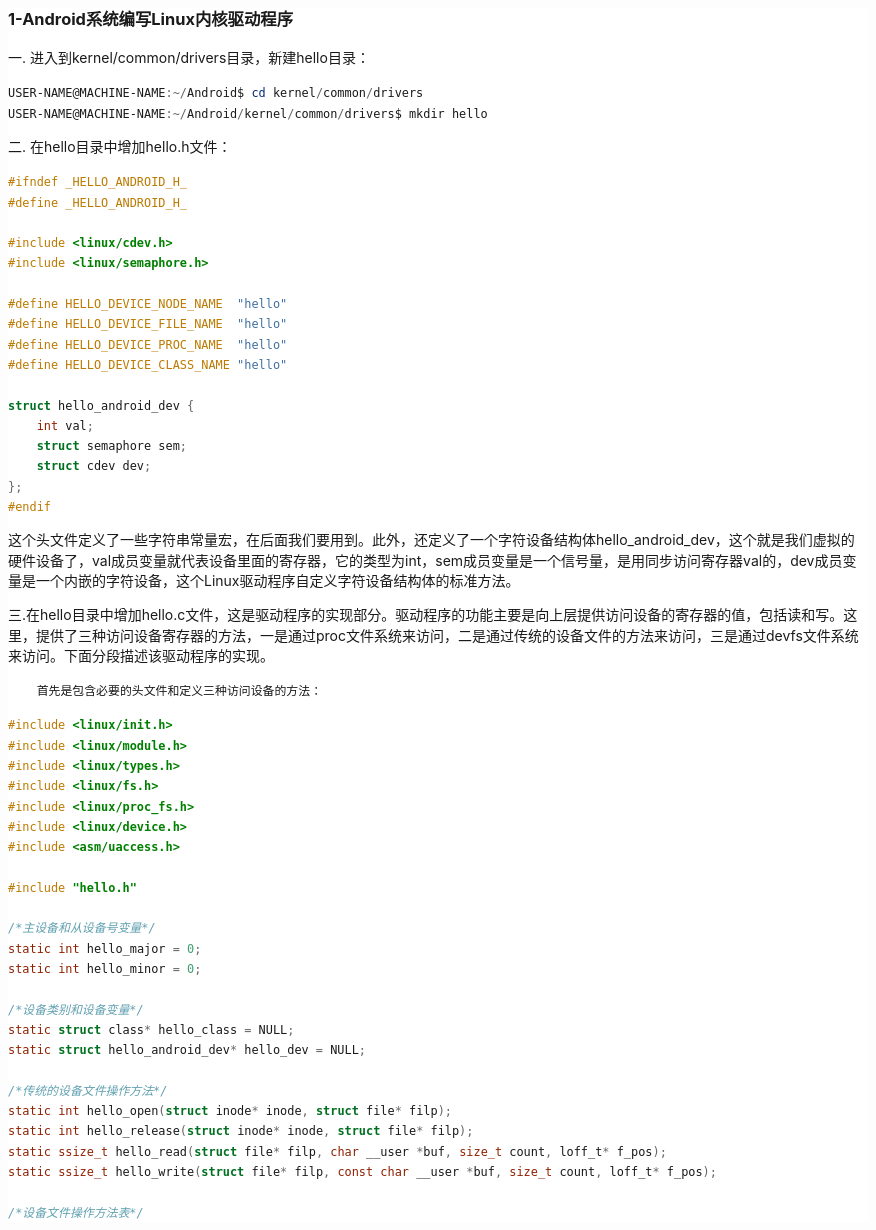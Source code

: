 ### 1-Android系统编写Linux内核驱动程序

一. 进入到kernel/common/drivers目录，新建hello目录：

```powershell
USER-NAME@MACHINE-NAME:~/Android$ cd kernel/common/drivers
USER-NAME@MACHINE-NAME:~/Android/kernel/common/drivers$ mkdir hello
```

 

二. 在hello目录中增加hello.h文件：

```c
#ifndef _HELLO_ANDROID_H_
#define _HELLO_ANDROID_H_

#include <linux/cdev.h>
#include <linux/semaphore.h>

#define HELLO_DEVICE_NODE_NAME  "hello"
#define HELLO_DEVICE_FILE_NAME  "hello"
#define HELLO_DEVICE_PROC_NAME  "hello"
#define HELLO_DEVICE_CLASS_NAME "hello"

struct hello_android_dev {
	int val;
	struct semaphore sem;
	struct cdev dev;
};
#endif
```


​		这个头文件定义了一些字符串常量宏，在后面我们要用到。此外，还定义了一个字符设备结构体hello_android_dev，这个就是我们虚拟的硬件设备了，val成员变量就代表设备里面的寄存器，它的类型为int，sem成员变量是一个信号量，是用同步访问寄存器val的，dev成员变量是一个内嵌的字符设备，这个Linux驱动程序自定义字符设备结构体的标准方法。



 三.在hello目录中增加hello.c文件，这是驱动程序的实现部分。驱动程序的功能主要是向上层提供访问设备的寄存器的值，包括读和写。这里，提供了三种访问设备寄存器的方法，一是通过proc文件系统来访问，二是通过传统的设备文件的方法来访问，三是通过devfs文件系统来访问。下面分段描述该驱动程序的实现。

 		首先是包含必要的头文件和定义三种访问设备的方法：

```c
#include <linux/init.h>
#include <linux/module.h>
#include <linux/types.h>
#include <linux/fs.h>
#include <linux/proc_fs.h>
#include <linux/device.h>
#include <asm/uaccess.h>

#include "hello.h"

/*主设备和从设备号变量*/
static int hello_major = 0;
static int hello_minor = 0;

/*设备类别和设备变量*/
static struct class* hello_class = NULL;
static struct hello_android_dev* hello_dev = NULL;

/*传统的设备文件操作方法*/
static int hello_open(struct inode* inode, struct file* filp);
static int hello_release(struct inode* inode, struct file* filp);
static ssize_t hello_read(struct file* filp, char __user *buf, size_t count, loff_t* f_pos);
static ssize_t hello_write(struct file* filp, const char __user *buf, size_t count, loff_t* f_pos);

/*设备文件操作方法表*/
```